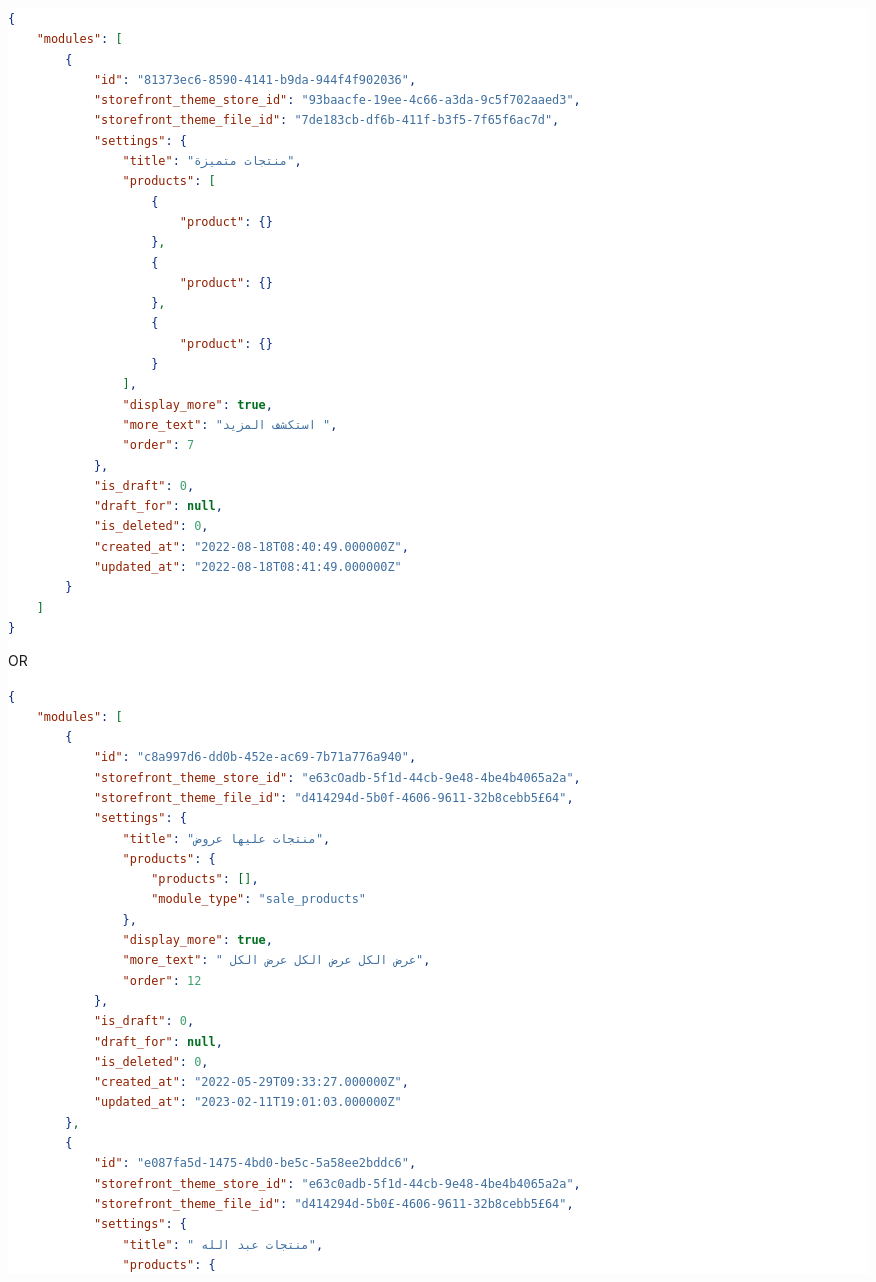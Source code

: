 ```json
{
    "modules": [
        {
            "id": "81373ec6-8590-4141-b9da-944f4f902036",
            "storefront_theme_store_id": "93baacfe-19ee-4c66-a3da-9c5f702aaed3",
            "storefront_theme_file_id": "7de183cb-df6b-411f-b3f5-7f65f6ac7d",
            "settings": {
                "title": "منتجات متميزة",
                "products": [
                    {
                        "product": {}
                    },
                    {
                        "product": {}
                    },
                    {
                        "product": {}
                    }
                ],
                "display_more": true,
                "more_text": "استكشف المزيد ",
                "order": 7
            },
            "is_draft": 0,
            "draft_for": null,
            "is_deleted": 0,
            "created_at": "2022-08-18T08:40:49.000000Z",
            "updated_at": "2022-08-18T08:41:49.000000Z"
        }
    ]
}
```
OR
```json
{
    "modules": [
        {
            "id": "c8a997d6-dd0b-452e-ac69-7b71a776a940",
            "storefront_theme_store_id": "e63cOadb-5f1d-44cb-9e48-4be4b4065a2a",
            "storefront_theme_file_id": "d414294d-5b0f-4606-9611-32b8cebb5£64",
            "settings": {
                "title": "منتجات عليها عروض",
                "products": {
                    "products": [],
                    "module_type": "sale_products"
                },
                "display_more": true,
                "more_text": " عرض الكل عرض الكل عرض الكل",
                "order": 12
            },
            "is_draft": 0,
            "draft_for": null,
            "is_deleted": 0,
            "created_at": "2022-05-29T09:33:27.000000Z",
            "updated_at": "2023-02-11T19:01:03.000000Z"
        },
        {
            "id": "e087fa5d-1475-4bd0-be5c-5a58ee2bddc6",
            "storefront_theme_store_id": "e63c0adb-5f1d-44cb-9e48-4be4b4065a2a",
            "storefront_theme_file_id": "d414294d-5b0£-4606-9611-32b8cebb5£64",
            "settings": {
                "title": " منتجات عبد الله",
                "products": {
```